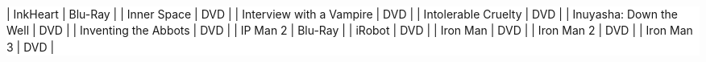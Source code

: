 | InkHeart                                                                                                                                                                                                                                                                                                                                                                                                                                                                                                         | Blu-Ray    |
| Inner Space                                                                                                                                                                                                                                                                                                                                                                                                                                                                                                      | DVD        |
| Interview with a Vampire                                                                                                                                                                                                                                                                                                                                                                                                                                                                                         | DVD        |
| Intolerable Cruelty                                                                                                                                                                                                                                                                                                                                                                                                                                                                                              | DVD        |
| Inuyasha: Down the Well                                                                                                                                                                                                                                                                                                                                                                                                                                                                                          | DVD        |
| Inventing the Abbots                                                                                                                                                                                                                                                                                                                                                                                                                                                                                             | DVD        |
| IP Man 2                                                                                                                                                                                                                                                                                                                                                                                                                                                                                                         | Blu-Ray    |
| iRobot                                                                                                                                                                                                                                                                                                                                                                                                                                                                                                           | DVD        |
| Iron Man                                                                                                                                                                                                                                                                                                                                                                                                                                                                                                         | DVD        |
| Iron Man 2                                                                                                                                                                                                                                                                                                                                                                                                                                                                                                       | DVD        |
| Iron Man 3                                                                                                                                                                                                                                                                                                                                                                                                                                                                                                       | DVD        |